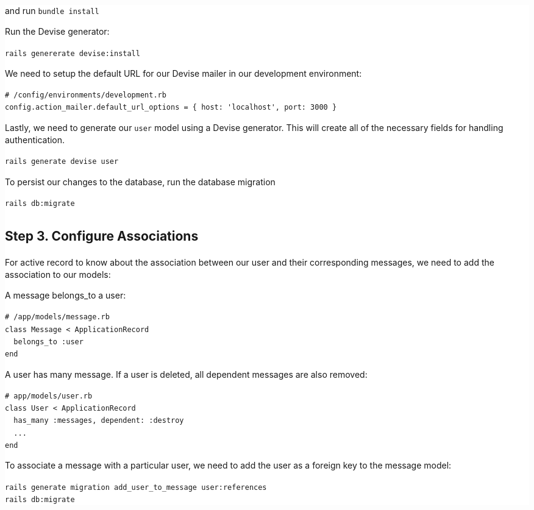 and run `bundle install`

Run the Devise generator:

```
rails genererate devise:install
```

We need to setup the default URL for our Devise mailer in our development environment:

```
# /config/environments/development.rb
config.action_mailer.default_url_options = { host: 'localhost', port: 3000 }
```

Lastly, we need to generate our `user` model using a Devise generator.  This will create
all of the necessary fields for handling authentication.

```
rails generate devise user
```

To persist our changes to the database, run the database migration

```
rails db:migrate
```

## Step 3. Configure Associations

For active record to know about the association between our user and their corresponding messages,
we need to add the association to our models:

A message belongs_to a user:

```
# /app/models/message.rb
class Message < ApplicationRecord
  belongs_to :user
end
```

A user has many message.  If a user is deleted, all dependent messages are also removed:

```
# app/models/user.rb
class User < ApplicationRecord
  has_many :messages, dependent: :destroy
  ...
end
```

To associate a message with a particular user, we need to add the user as a foreign key
to the message model:

```
rails generate migration add_user_to_message user:references
rails db:migrate
```
